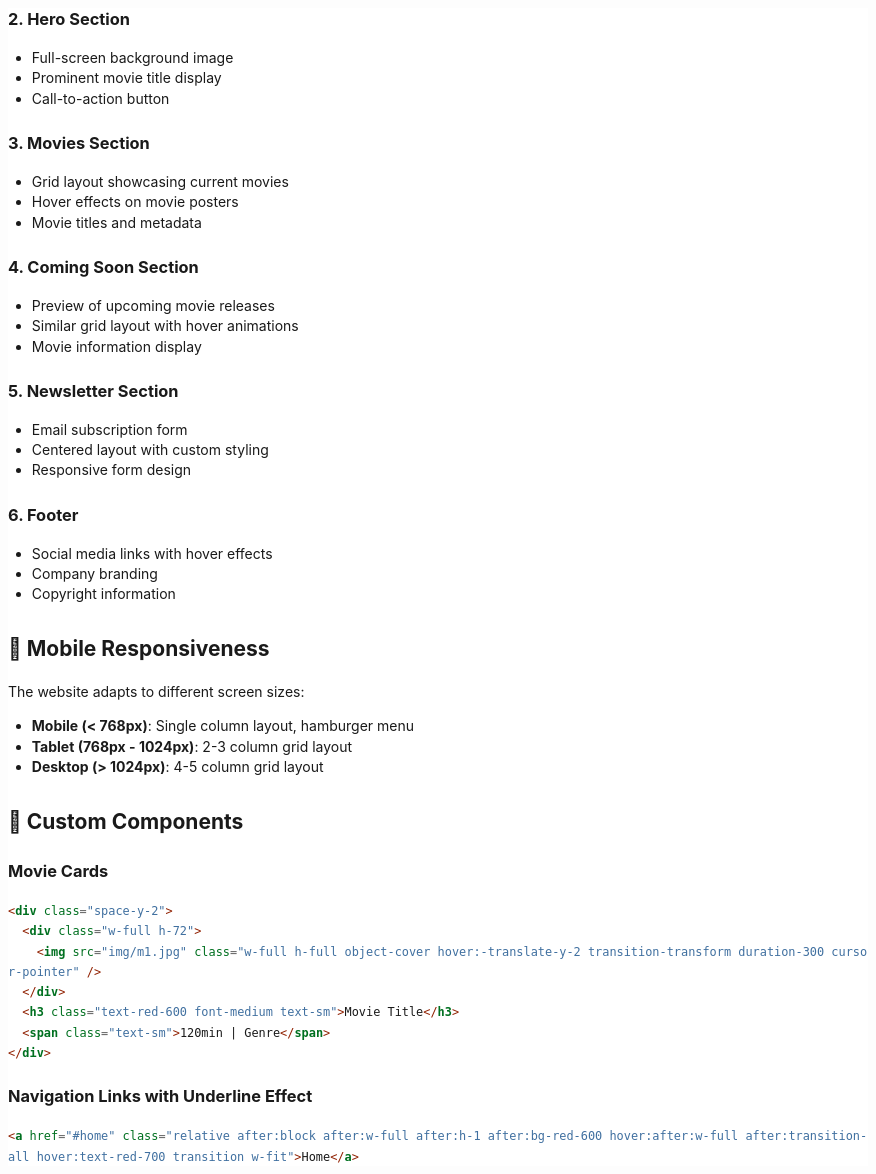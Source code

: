 ### 2. Hero Section
- Full-screen background image
- Prominent movie title display
- Call-to-action button

### 3. Movies Section
- Grid layout showcasing current movies
- Hover effects on movie posters
- Movie titles and metadata

### 4. Coming Soon Section
- Preview of upcoming movie releases
- Similar grid layout with hover animations
- Movie information display

### 5. Newsletter Section
- Email subscription form
- Centered layout with custom styling
- Responsive form design

### 6. Footer
- Social media links with hover effects
- Company branding
- Copyright information

## 🔄 Mobile Responsiveness

The website adapts to different screen sizes:
- **Mobile (< 768px)**: Single column layout, hamburger menu
- **Tablet (768px - 1024px)**: 2-3 column grid layout
- **Desktop (> 1024px)**: 4-5 column grid layout

## 🎨 Custom Components

### Movie Cards
```html
<div class="space-y-2">
  <div class="w-full h-72">
    <img src="img/m1.jpg" class="w-full h-full object-cover hover:-translate-y-2 transition-transform duration-300 cursor-pointer" />
  </div>
  <h3 class="text-red-600 font-medium text-sm">Movie Title</h3>
  <span class="text-sm">120min | Genre</span>
</div>
```

### Navigation Links with Underline Effect
```html
<a href="#home" class="relative after:block after:w-full after:h-1 after:bg-red-600 hover:after:w-full after:transition-all hover:text-red-700 transition w-fit">Home</a>
```
